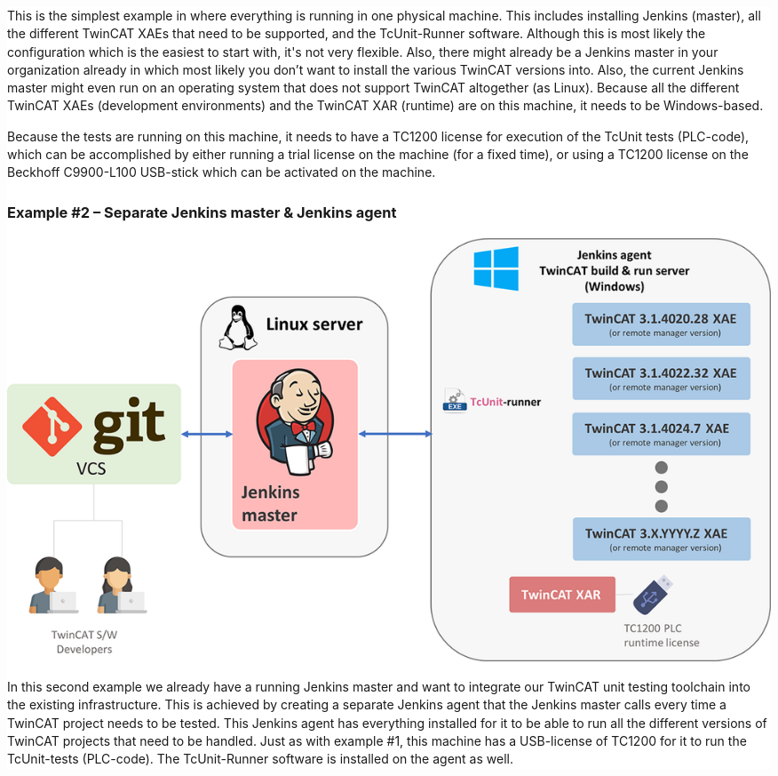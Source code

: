 This is the simplest example in where everything is running in one physical machine.
This includes installing Jenkins (master), all the different TwinCAT XAEs that need to be supported, and the TcUnit-Runner software.
Although this is most likely the configuration which is the easiest to start with, it's not very flexible.
Also, there might already be a Jenkins master in your organization already in which most likely you don’t want to install the various TwinCAT versions into.
Also, the current Jenkins master might even run on an operating system that does not support TwinCAT altogether (as Linux).
Because all the different TwinCAT XAEs (development environments) and the TwinCAT XAR (runtime) are on this machine, it needs to be Windows-based.

Because the tests are running on this machine, it needs to have a TC1200 license for execution of the TcUnit tests (PLC-code), which can be accomplished by either running a trial license on the machine (for a fixed time), or using a TC1200 license on the Beckhoff C9900-L100 USB-stick which can be activated on the machine.

### Example #2 – Separate Jenkins master & Jenkins agent

![TcUnit-Runner_option_2](/img/TcUnit-Runner_option_2.png)

In this second example we already have a running Jenkins master and want to integrate our TwinCAT unit testing toolchain into the existing infrastructure.
This is achieved by creating a separate Jenkins agent that the Jenkins master calls every time a TwinCAT project needs to be tested.
This Jenkins agent has everything installed for it to be able to run all the different versions of TwinCAT projects that need to be handled.
Just as with example #1, this machine has a USB-license of TC1200 for it to run the TcUnit-tests (PLC-code).
The TcUnit-Runner software is installed on the agent as well.
